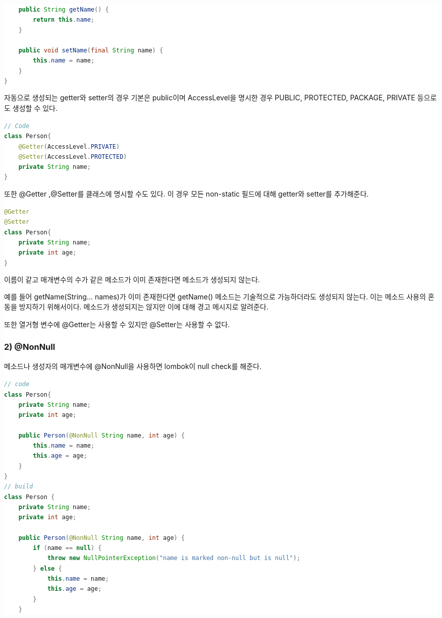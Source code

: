 ```java
    public String getName() {
        return this.name;
    }

    public void setName(final String name) {
        this.name = name;
    }
}
```

자동으로 생성되는 getter와 setter의 경우 기본은 public이며 AccessLevel을 명시한 경우 PUBLIC, PROTECTED, PACKAGE, PRIVATE 등으로도 생성할 수 있다.

```java
// Code
class Person{
    @Getter(AccessLevel.PRIVATE)
    @Setter(AccessLevel.PROTECTED)
    private String name;
}
```

또한 @Getter ,@Setter를 클래스에 명시할 수도 있다. 이 경우 모든 non-static 필드에 대해 getter와 setter를 추가해준다.

```java
@Getter
@Setter
class Person{
    private String name;
    private int age;
}
```

이름이 같고 매개변수의 수가 같은 메소드가 이미 존재한다면 메소드가 생성되지 않는다.

예를 들어 getName(String... names)가 이미 존재한다면 getName() 메소드는 기술적으로 가능하더라도 생성되지 않는다. 이는 메소드 사용의 혼동을 방지하기 위해서이다. 메소드가 생성되지는 않지만 이에 대해 경고 메시지로 알려준다.

또한 열거형 변수에 @Getter는 사용할 수 있지만 @Setter는 사용할 수 없다.

### 2) @NonNull
메소드나 생성자의 매개변수에 @NonNull을 사용하면 lombok이 null check를 해준다.

```java
// code
class Person{
    private String name;
    private int age;

    public Person(@NonNull String name, int age) {
        this.name = name;
        this.age = age;
    }
}
// build
class Person {
    private String name;
    private int age;

    public Person(@NonNull String name, int age) {
        if (name == null) {
            throw new NullPointerException("name is marked non-null but is null");
        } else {
            this.name = name;
            this.age = age;
        }
    }
```